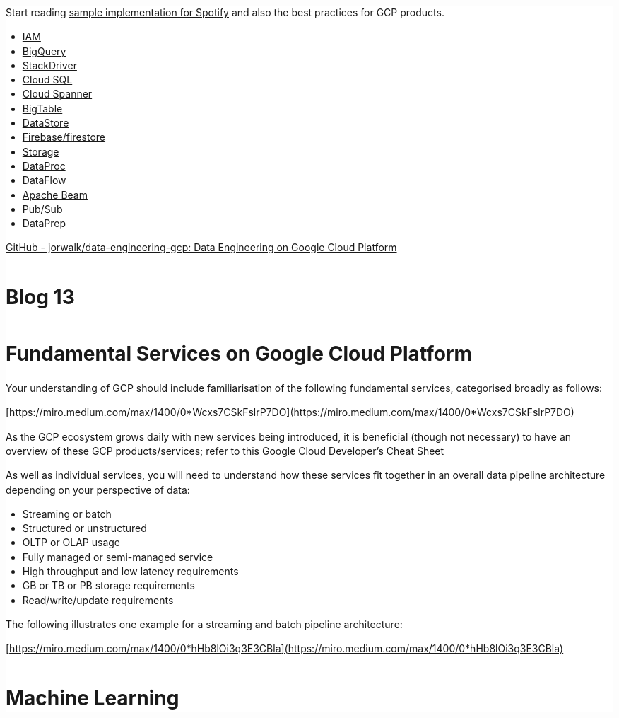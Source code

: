 Start reading [sample implementation for Spotify](https://labs.spotify.com/2016/02/25/spotifys-event-delivery-the-road-to-the-cloud-part-i/) and also the best practices for GCP products.

- [IAM](https://cloud.google.com/iam/docs/)
- [BigQuery](https://cloud.google.com/bigquery/docs/)
- [StackDriver](https://cloud.google.com/stackdriver/docs/)
- [Cloud SQL](https://cloud.google.com/sql/docs/postgres/)
- [Cloud Spanner](https://cloud.google.com/spanner/docs/)
- [BigTable](https://cloud.google.com/bigtable/docs/)
- [DataStore](https://cloud.google.com/datastore/docs/)
- [Firebase/firestore](https://firebase.google.com/docs/firestore/)
- [Storage](https://cloud.google.com/storage/docs/)
- [DataProc](https://cloud.google.com/dataproc/docs/)
- [DataFlow](https://cloud.google.com/dataflow/docs/)
- [Apache Beam](https://beam.apache.org/documentation/programming-guide/#windowing)
- [Pub/Sub](https://cloud.google.com/pubsub/docs/)
- [DataPrep](https://cloud.google.com/dataprep/docs/)

[GitHub - jorwalk/data-engineering-gcp: Data Engineering on Google Cloud Platform](https://github.com/jorwalk/data-engineering-gcp)

# Blog 13

# **Fundamental Services on Google Cloud Platform**

Your understanding of GCP should include familiarisation of the following fundamental services, categorised broadly as follows:

[https://miro.medium.com/max/1400/0*Wcxs7CSkFslrP7DO](https://miro.medium.com/max/1400/0*Wcxs7CSkFslrP7DO)

As the GCP ecosystem grows daily with new services being introduced, it is beneficial (though not necessary) to have an overview of these GCP products/services; refer to this [Google Cloud Developer’s Cheat Sheet](https://docs.google.com/spreadsheets/d/1OkFbizpnc_iyzcApqRrqsNtUVazKJDtCyH5vw3352xM/edit#gid=1557314907)

As well as individual services, you will need to understand how these services fit together in an overall data pipeline architecture depending on your perspective of data:

- Streaming or batch
- Structured or unstructured
- OLTP or OLAP usage
- Fully managed or semi-managed service
- High throughput and low latency requirements
- GB or TB or PB storage requirements
- Read/write/update requirements

The following illustrates one example for a streaming and batch pipeline architecture:

[https://miro.medium.com/max/1400/0*hHb8lOi3q3E3CBla](https://miro.medium.com/max/1400/0*hHb8lOi3q3E3CBla)

# **Machine Learning**
